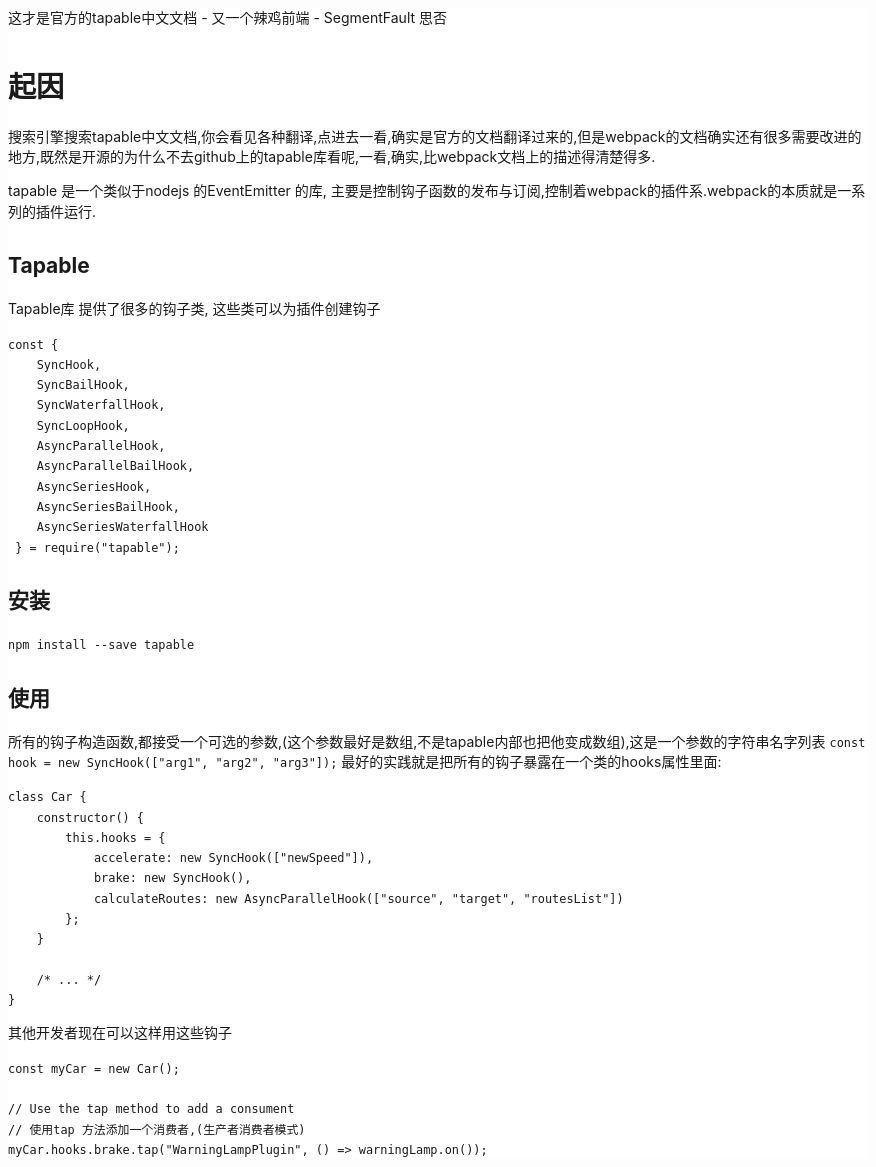这才是官方的tapable中文文档 - 又一个辣鸡前端 - SegmentFault 思否

# 起因

搜索引擎搜索tapable中文文档,你会看见各种翻译,点进去一看,确实是官方的文档翻译过来的,但是webpack的文档确实还有很多需要改进的地方,既然是开源的为什么不去github上的tapable库看呢,一看,确实,比webpack文档上的描述得清楚得多.

tapable 是一个类似于nodejs 的EventEmitter 的库, 主要是控制钩子函数的发布与订阅,控制着webpack的插件系.webpack的本质就是一系列的插件运行.

## Tapable

Tapable库 提供了很多的钩子类, 这些类可以为插件创建钩子

	const {
	    SyncHook,
	    SyncBailHook,
	    SyncWaterfallHook,
	    SyncLoopHook,
	    AsyncParallelHook,
	    AsyncParallelBailHook,
	    AsyncSeriesHook,
	    AsyncSeriesBailHook,
	    AsyncSeriesWaterfallHook
	 } = require("tapable");

## 安装

`npm install --save tapable`

## 使用

所有的钩子构造函数,都接受一个可选的参数,(这个参数最好是数组,不是tapable内部也把他变成数组),这是一个参数的字符串名字列表
`const hook = new SyncHook(["arg1", "arg2", "arg3"]);`
最好的实践就是把所有的钩子暴露在一个类的hooks属性里面:

	class Car {
	    constructor() {
	        this.hooks = {
	            accelerate: new SyncHook(["newSpeed"]),
	            brake: new SyncHook(),
	            calculateRoutes: new AsyncParallelHook(["source", "target", "routesList"])
	        };
	    }

	    /* ... */
	}

其他开发者现在可以这样用这些钩子

	const myCar = new Car();

	// Use the tap method to add a consument
	// 使用tap 方法添加一个消费者,(生产者消费者模式)
	myCar.hooks.brake.tap("WarningLampPlugin", () => warningLamp.on());
